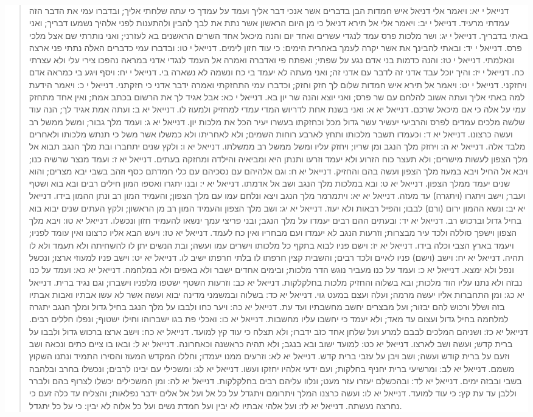 > דנייאל י יא: ויאמר אלי דניאל איש חמדות הבן בדברים אשר אנכי דבר אליך ועמד על עמדך כי עתה שלחתי אליך; ובדברו עמי את הדבר הזה עמדתי מרעיד.
> דנייאל י יב: ויאמר אלי אל תירא דניאל כי מן היום הראשון אשר נתת את לבך להבין ולהתענות לפני אלהיך נשמעו דבריך; ואני באתי בדבריך.
> דנייאל י יג: ושר מלכות פרס עמד לנגדי עשרים ואחד יום והנה מיכאל אחד השרים הראשנים בא לעזרני; ואני נותרתי שם אצל מלכי פרס.
> דנייאל י יד: ובאתי להבינך את אשר יקרה לעמך באחרית הימים:  כי עוד חזון לימים.
> דנייאל י טו: ובדברו עמי כדברים האלה נתתי פני ארצה ונאלמתי.
> דנייאל י טז: והנה כדמות בני אדם נגע על שפתי; ואפתח פי ואדברה ואמרה אל העמד לנגדי אדני במראה נהפכו צירי עלי ולא עצרתי כח.
> דנייאל י יז: והיך יוכל עבד אדני זה לדבר עם אדני זה; ואני מעתה לא יעמד בי כח ונשמה לא נשארה בי.
> דנייאל י יח: ויסף ויגע בי כמראה אדם ויחזקני.
> דנייאל י יט: ויאמר אל תירא איש חמדות שלום לך חזק וחזק; וכדברו עמי התחזקתי ואמרה ידבר אדני כי חזקתני.
> דנייאל י כ: ויאמר הידעת למה באתי אליך ועתה אשוב להלחם עם שר פרס; ואני יוצא והנה שר יון בא.
> דנייאל י כא: אבל אגיד לך את הרשום בכתב אמת; ואין אחד מתחזק עמי על אלה כי אם מיכאל שרכם.
> דנייאל יא א: ואני בשנת אחת לדריוש המדי עמדי למחזיק ולמעוז לו.
> דנייאל יא ב: ועתה אמת אגיד לך; הנה עוד שלשה מלכים עמדים לפרס והרביעי יעשיר עשר גדול מכל וכחזקתו בעשרו יעיר הכל את מלכות יון.
> דנייאל יא ג: ועמד מלך גבור; ומשל ממשל רב ועשה כרצונו.
> דנייאל יא ד: וכעמדו תשבר מלכותו ותחץ לארבע רוחות השמים; ולא לאחריתו ולא כמשלו אשר משל כי תנתש מלכותו ולאחרים מלבד אלה.
> דנייאל יא ה: ויחזק מלך הנגב ומן שריו; ויחזק עליו ומשל ממשל רב ממשלתו.
> דנייאל יא ו: ולקץ שנים יתחברו ובת מלך הנגב תבוא אל מלך הצפון לעשות מישרים; ולא תעצר כוח הזרוע ולא יעמד וזרעו ותנתן היא ומביאיה והילדה ומחזקה בעתים.
> דנייאל יא ז: ועמד מנצר שרשיה כנו; ויבא אל החיל ויבא במעוז מלך הצפון ועשה בהם והחזיק.
> דנייאל יא ח: וגם אלהיהם עם נסכיהם עם כלי חמדתם כסף וזהב בשבי יבא מצרים; והוא שנים יעמד ממלך הצפון.
> דנייאל יא ט: ובא במלכות מלך הנגב ושב אל אדמתו.
> דנייאל יא י: ובנו יתגרו ואספו המון חילים רבים ובא בוא ושטף ועבר; וישב ויתגרו (ויתגרה) עד מעזה.
> דנייאל יא יא: ויתמרמר מלך הנגב ויצא ונלחם עמו עם מלך הצפון; והעמיד המון רב ונתן ההמון בידו.
> דנייאל יא יב: ונשא ההמון ירום (ורם) לבבו; והפיל רבאות ולא יעוז.
> דנייאל יא יג: ושב מלך הצפון והעמיד המון רב מן הראשון; ולקץ העתים שנים יבוא בוא בחיל גדול וברכוש רב.
> דנייאל יא יד: ובעתים ההם רבים יעמדו על מלך הנגב; ובני פריצי עמך ינשאו להעמיד חזון ונכשלו.
> דנייאל יא טו: ויבא מלך הצפון וישפך סוללה ולכד עיר מבצרות; וזרעות הנגב לא יעמדו ועם מבחריו ואין כח לעמד.
> דנייאל יא טז: ויעש הבא אליו כרצונו ואין עומד לפניו; ויעמד בארץ הצבי וכלה בידו.
> דנייאל יא יז: וישם פניו לבוא בתקף כל מלכותו וישרים עמו ועשה; ובת הנשים יתן לו להשחיתה ולא תעמד ולא לו תהיה.
> דנייאל יא יח: וישב (וישם) פניו לאיים ולכד רבים; והשבית קצין חרפתו לו בלתי חרפתו ישיב לו.
> דנייאל יא יט: וישב פניו למעוזי ארצו; ונכשל ונפל ולא ימצא.
> דנייאל יא כ: ועמד על כנו מעביר נוגש הדר מלכות; ובימים אחדים ישבר ולא באפים ולא במלחמה.
> דנייאל יא כא: ועמד על כנו נבזה ולא נתנו עליו הוד מלכות; ובא בשלוה והחזיק מלכות בחלקלקות.
> דנייאל יא כב: וזרעות השטף ישטפו מלפניו וישברו; וגם נגיד ברית.
> דנייאל יא כג: ומן התחברות אליו יעשה מרמה; ועלה ועצם במעט גוי.
> דנייאל יא כד: בשלוה ובמשמני מדינה יבוא ועשה אשר לא עשו אבתיו ואבות אבתיו בזה ושלל ורכוש להם יבזור; ועל מבצרים יחשב מחשבתיו ועד עת.
> דנייאל יא כה: ויער כחו ולבבו על מלך הנגב בחיל גדול ומלך הנגב יתגרה למלחמה בחיל גדול ועצום עד מאד; ולא יעמד כי יחשבו עליו מחשבות.
> דנייאל יא כו: ואכלי פת בגו ישברוהו וחילו ישטוף; ונפלו חללים רבים.
> דנייאל יא כז: ושניהם המלכים לבבם למרע ועל שלחן אחד כזב ידברו; ולא תצלח כי עוד קץ למועד.
> דנייאל יא כח: וישב ארצו ברכוש גדול ולבבו על ברית קדש; ועשה ושב לארצו.
> דנייאל יא כט: למועד ישוב ובא בנגב; ולא תהיה כראשנה וכאחרונה.
> דנייאל יא ל: ובאו בו ציים כתים ונכאה ושב וזעם על ברית קודש ועשה; ושב ויבן על עזבי ברית קדש.
> דנייאל יא לא: וזרעים ממנו יעמדו; וחללו המקדש המעוז והסירו התמיד ונתנו השקוץ משמם.
> דנייאל יא לב: ומרשיעי ברית יחניף בחלקות; ועם ידעי אלהיו יחזקו ועשו.
> דנייאל יא לג: ומשכילי עם יבינו לרבים; ונכשלו בחרב ובלהבה בשבי ובבזה ימים.
> דנייאל יא לד: ובהכשלם יעזרו עזר מעט; ונלוו עליהם רבים בחלקלקות.
> דנייאל יא לה: ומן המשכילים יכשלו לצרוף בהם ולברר וללבן עד עת קץ:  כי עוד למועד.
> דנייאל יא לו: ועשה כרצנו המלך ויתרומם ויתגדל על כל אל ועל אל אלים ידבר נפלאות; והצליח עד כלה זעם כי נחרצה נעשתה.
> דנייאל יא לז: ועל אלהי אבתיו לא יבין ועל חמדת נשים ועל כל אלוה לא יבין:  כי על כל יתגדל.
